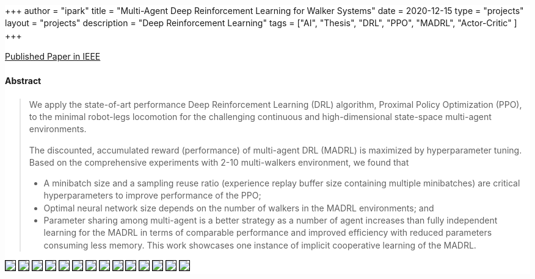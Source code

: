 +++
author = "ipark"
title = "Multi-Agent Deep Reinforcement Learning for Walker Systems"
date = 2020-12-15
type = "projects"
layout = "projects"
description = "Deep Reinforcement Learning"
tags = ["AI", "Thesis", "DRL", "PPO", "MADRL", "Actor-Critic"
]
+++

[Published Paper in IEEE](https://ieeexplore.ieee.org/document/9680106)

#### Abstract

> We apply the state-of-art performance Deep Reinforcement Learning (DRL) algorithm,
> Proximal Policy Optimization (PPO), to the minimal robot-legs locomotion for
> the challenging continuous and high-dimensional state-space multi-agent environments.
>
> The discounted, accumulated reward (performance) of multi-agent DRL (MADRL) is
> maximized by hyperparameter tuning. Based on the comprehensive experiments with
> 2-10 multi-walkers environment, we found that 
>   * A minibatch size and a sampling reuse ratio (experience replay buffer size containing multiple minibatches) are
> critical hyperparameters to improve performance of the PPO;
>   * Optimal neural network size depends on the number of walkers in the MADRL environments; and 
>   * Parameter sharing among multi-agent is a better strategy as a number of agent increases than fully independent learning for the MADRL in terms of comparable performance and improved efficiency with  reduced parameters consuming less memory. 
> This work showcases one instance of implicit cooperative learning of the MADRL.



<img src="/img/DRL/DRL1.png" width="570" style="border:1px solid black;">
<img src="/img/DRL/DRL3.png" width="570" style="border:1px solid black;">
<img src="/img/DRL/DRL5.png" width="570" style="border:1px solid black;">
<img src="/img/DRL/DRL6.png" width="570" style="border:1px solid black;">
<img src="/img/DRL/DRL7.png" width="570" style="border:1px solid black;">
<img src="/img/DRL/DRL8.png" width="570" style="border:1px solid black;">
<img src="/img/DRL/DRL9.png" width="570" style="border:1px solid black;">
<img src="/img/DRL/DRL10.png" width="570" style="border:1px solid black;">
<img src="/img/DRL/DRL11.png" width="570" style="border:1px solid black;">
<img src="/img/DRL/DRL12.png" width="570" style="border:1px solid black;">
<img src="/img/DRL/DRL13.png" width="570" style="border:1px solid black;">
<img src="/img/DRL/DRL25.png" width="570" style="border:1px solid black;">
<img src="/img/DRL/DRL27.png" width="570" style="border:1px solid black;">
<img src="/img/DRL/DRL28.png" width="570" style="border:1px solid black;">


